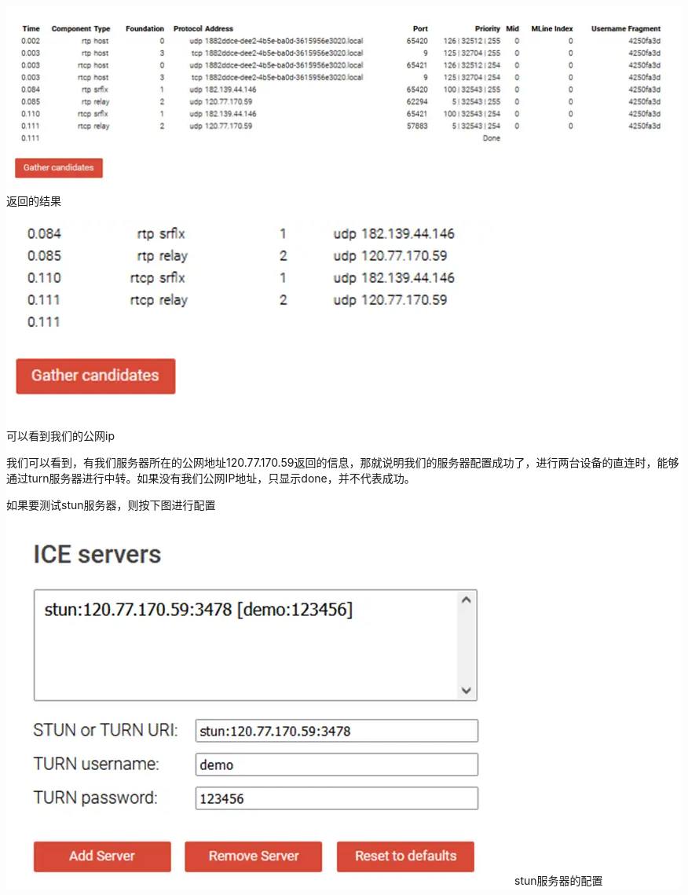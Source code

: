![img](day12coTurn服务器搭建/36a363f739d62917ad9e412c466a060292617c76.png@942w_255h_progressive.webp)返回的结果

![img](day12coTurn服务器搭建/571f6ec806711b171c30dfff448c55d9b4cddc20.png@930w_368h_progressive.webp)

可以看到我们的公网ip

我们可以看到，有我们服务器所在的公网地址120.77.170.59返回的信息，那就说明我们的服务器配置成功了，进行两台设备的直连时，能够通过turn服务器进行中转。如果没有我们公网IP地址，只显示done，并不代表成功。

如果要测试stun服务器，则按下图进行配置

![img](day12coTurn服务器搭建/6dd5c4f742072628a0bd87ca81c84bf66b0ec821.png@942w_668h_progressive.webp)stun服务器的配置
